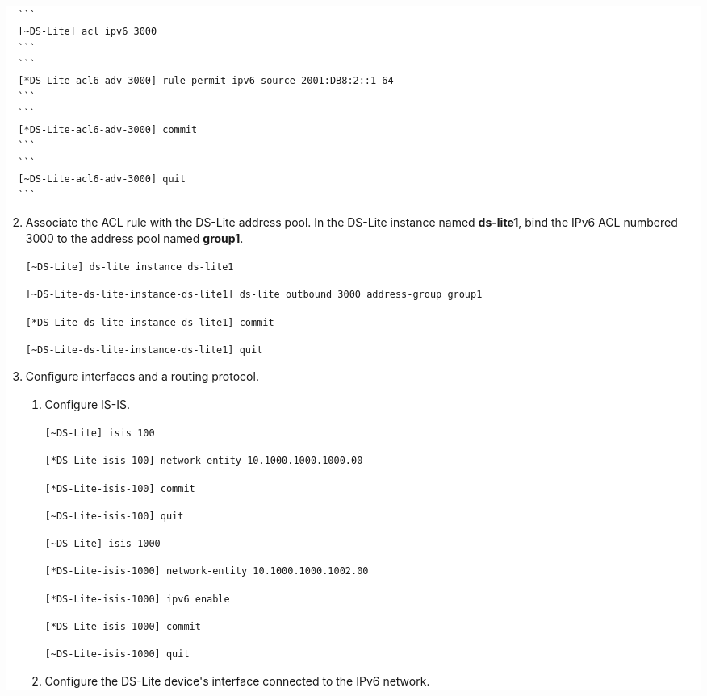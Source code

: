      
      ```
      [~DS-Lite] acl ipv6 3000
      ```
      ```
      [*DS-Lite-acl6-adv-3000] rule permit ipv6 source 2001:DB8:2::1 64
      ```
      ```
      [*DS-Lite-acl6-adv-3000] commit
      ```
      ```
      [~DS-Lite-acl6-adv-3000] quit
      ```
   2. Associate the ACL rule with the DS-Lite address pool. In the DS-Lite instance named **ds-lite1**, bind the IPv6 ACL numbered 3000 to the address pool named **group1**.
      
      
      ```
      [~DS-Lite] ds-lite instance ds-lite1
      ```
      ```
      [~DS-Lite-ds-lite-instance-ds-lite1] ds-lite outbound 3000 address-group group1
      ```
      ```
      [*DS-Lite-ds-lite-instance-ds-lite1] commit
      ```
      ```
      [~DS-Lite-ds-lite-instance-ds-lite1] quit
      ```
7. Configure interfaces and a routing protocol.
   1. Configure IS-IS.
      
      
      ```
      [~DS-Lite] isis 100
      ```
      ```
      [*DS-Lite-isis-100] network-entity 10.1000.1000.1000.00
      ```
      ```
      [*DS-Lite-isis-100] commit
      ```
      ```
      [~DS-Lite-isis-100] quit
      ```
      ```
      [~DS-Lite] isis 1000
      ```
      ```
      [*DS-Lite-isis-1000] network-entity 10.1000.1000.1002.00
      ```
      ```
      [*DS-Lite-isis-1000] ipv6 enable
      ```
      ```
      [*DS-Lite-isis-1000] commit
      ```
      ```
      [~DS-Lite-isis-1000] quit
      ```
   2. Configure the DS-Lite device's interface connected to the IPv6 network.
      